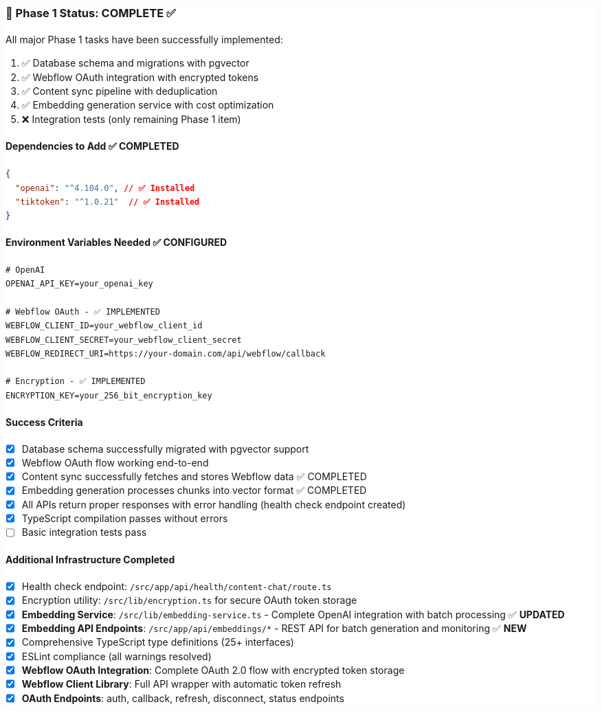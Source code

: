 ### **🎯 Phase 1 Status: COMPLETE** ✅
All major Phase 1 tasks have been successfully implemented:
1. ✅ Database schema and migrations with pgvector
2. ✅ Webflow OAuth integration with encrypted tokens  
3. ✅ Content sync pipeline with deduplication
4. ✅ Embedding generation service with cost optimization
5. ❌ Integration tests (only remaining Phase 1 item)

#### Dependencies to Add ✅ COMPLETED
```json
{
  "openai": "^4.104.0", // ✅ Installed
  "tiktoken": "^1.0.21"  // ✅ Installed
}
```

#### Environment Variables Needed ✅ CONFIGURED
```env
# OpenAI
OPENAI_API_KEY=your_openai_key

# Webflow OAuth - ✅ IMPLEMENTED
WEBFLOW_CLIENT_ID=your_webflow_client_id
WEBFLOW_CLIENT_SECRET=your_webflow_client_secret
WEBFLOW_REDIRECT_URI=https://your-domain.com/api/webflow/callback

# Encryption - ✅ IMPLEMENTED
ENCRYPTION_KEY=your_256_bit_encryption_key
```

#### Success Criteria
- [x] Database schema successfully migrated with pgvector support
- [x] Webflow OAuth flow working end-to-end
- [x] Content sync successfully fetches and stores Webflow data ✅ COMPLETED
- [x] Embedding generation processes chunks into vector format ✅ COMPLETED
- [x] All APIs return proper responses with error handling (health check endpoint created)
- [x] TypeScript compilation passes without errors
- [ ] Basic integration tests pass

#### Additional Infrastructure Completed
- [x] Health check endpoint: `/src/app/api/health/content-chat/route.ts`
- [x] Encryption utility: `/src/lib/encryption.ts` for secure OAuth token storage
- [x] **Embedding Service**: `/src/lib/embedding-service.ts` - Complete OpenAI integration with batch processing ✅ **UPDATED**
- [x] **Embedding API Endpoints**: `/src/app/api/embeddings/*` - REST API for batch generation and monitoring ✅ **NEW**
- [x] Comprehensive TypeScript type definitions (25+ interfaces)
- [x] ESLint compliance (all warnings resolved)
- [x] **Webflow OAuth Integration**: Complete OAuth 2.0 flow with encrypted token storage
- [x] **Webflow Client Library**: Full API wrapper with automatic token refresh
- [x] **OAuth Endpoints**: auth, callback, refresh, disconnect, status endpoints
